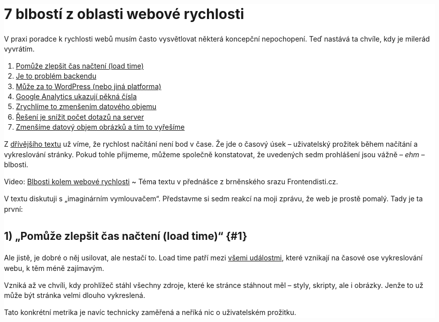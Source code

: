 # 7 blbostí z oblasti webové rychlosti

V praxi poradce k rychlosti webů musím často vysvětlovat některá koncepční nepochopení. Teď nastává ta chvíle, kdy je milerád vyvrátím.

<div class="toc web-only f-6" markdown="1">

1. [Pomůže zlepšit čas načtení (load time)](#1)
2. [Je to problém backendu](#2)
3. [Může za to WordPress (nebo jiná platforma)](#3)
4. [Google Analytics ukazují pěkná čísla](#4)
5. [Zrychlíme to zmenšením datového objemu](#5)
6. [Řešení je snížit počet dotazů na server](#6)
7. [Zmenšíme datový objem obrázků a tím to vyřešíme](#7)

</div>



Z [dřívějšího textu](rychlost-nacteni.md) už víme, že rychlost načítání není bod v čase. Že jde o časový úsek – uživatelský prožitek během načítání a vykreslování stránky. Pokud tohle přijmeme, můžeme společně konstatovat, že uvedených sedm prohlášení jsou vážně – *ehm* – blbosti.

<p class="video">
Video: <a href="https://www.youtube.com/watch?v=u0UhPmLpZnc">Blbosti kolem webové rychlosti</a> ~ Téma textu v přednášce z brněnského srazu Frontendisti.cz.
</p>

V textu diskutuji s „imaginárním vymlouvačem“. Představme si sedm reakcí na moji zprávu, že web je prostě pomalý. Tady je ta první:

## 1) „Pomůže zlepšit čas načtení (load time)“ {#1}

Ale jistě, je dobré o něj usilovat, ale nestačí to. Load time patří mezi [všemi událostmi](metriky-rychlosti.md), které vznikají na časové ose vykreslování webu, k těm méně zajímavým.

Vzniká až ve chvíli, kdy prohlížeč stáhl všechny zdroje, které ke stránce stáhnout měl – styly, skripty, ale i obrázky. Jenže to už může být stránka velmi dlouho vykreslená.

Tato konkrétní metrika je navíc technicky zaměřená a neříká nic o uživatelském prožitku.

<figure>